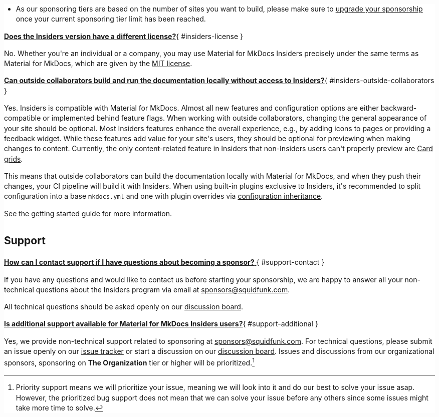 - As our sponsoring tiers are based on the number of sites you want to build, 
please make sure to [upgrade your sponsorship] once your current sponsoring tier 
limit has been reached. 

[__Does the Insiders version have a different license?__](#insiders-license){ #insiders-license }

No. Whether you're an individual or a company, you may use Material for 
MkDocs Insiders precisely under the same terms as Material for MkDocs, which are 
given by the [MIT license].

[MIT license]: ../license.md

[__Can outside collaborators build and run the documentation locally without access to Insiders?__](#insiders-outside-collaborators){ #insiders-outside-collaborators }

Yes. Insiders is compatible with Material for MkDocs. Almost all new features
and configuration options are either backward-compatible or implemented behind
feature flags. When working with outside collaborators, changing the general 
appearance of your site should be optional. Most Insiders features enhance the 
overall experience, e.g., by adding icons to pages or providing a feedback 
widget. While these features add value for your site's users, they should be 
optional for previewing when making changes to content. Currently, the only 
content-related feature in Insiders that non-Insiders users can't properly 
preview are [Card grids].

This means that outside collaborators can build the documentation locally with 
Material for MkDocs, and when they push their changes, your CI pipeline will 
build it with Insiders. When using built-in plugins exclusive to Insiders, it's 
recommended to split configuration into a base `mkdocs.yml` and one with plugin 
overrides via [configuration inheritance].

See the [getting started guide] for more information.

  [configuration inheritance]: https://www.mkdocs.org/user-guide/configuration/#configuration-inheritance
  [getting started guide]: ../portfolio/index.md#caveats
  [Card grids]: ../reference/grids.md?h=grids#using-card-grids

## Support	

[__How can I contact support if I have questions about becoming a sponsor?__ ](#support-contact){ #support-contact }

If you have any questions and would like to contact us before starting your 
sponsorship, we are happy to answer all your non-technical questions about the 
Insiders program via email at sponsors@squidfunk.com.

All technical questions should be asked openly on our [discussion board].

  [discussion board]: https://github.com/squidfunk/mkdocs-material/discussions

[__Is additional support available for Material for MkDocs Insiders users?__](#support-additional){ #support-additional }

Yes, we provide non-technical support related to sponsoring at
sponsors@squidfunk.com. For technical questions, please submit an issue openly 
on our [issue tracker] or start a discussion on our [discussion board]. Issues 
and discussions from our organizational sponsors, sponsoring on 
__The Organization__ tier or higher will be prioritized.[^1]

  [^1]:
    Priority support means we will prioritize your issue, meaning we will look 
    into it and do our best to solve your issue asap. However, the prioritized bug 
    support does not mean that we can solve your issue before any others since 
    some issues might take more time to solve.


  [discussion board]: https://github.com/squidfunk/mkdocs-material/discussions/new/chooses
  [portfolio]: ../portfolio/index.md
  [Insiders page]: ../portfolio/index.md#whats-in-it-for-me
  [commercial use]: #commercial-use
  [$15]: https://github.com/sponsors/squidfunk/sponsorships?tier_id=210638
  [Ko-fi]: https://ko-fi.com/squidfunk
  [GitHub Sponsors]: https://github.com/sponsors
  [GitHub no longer supports PayPal]: https://github.blog/changelog/2023-01-23-github-sponsors-will-stop-supporting-paypal/
  [our sponsors' page]: https://github.com/sponsors/squidfunk/
  [billing cycle]: https://docs.github.com/en/github/setting-up-and-managing-billing-and-payments-on-github/changing-the-duration-of-your-billing-cycle
  [GitHub]: https://github.com/sponsors/squidfunk/
  [overview of these sponsoring goals]: ../portfolio/index.md#goals
  [initiate a new discussion]: https://github.com/squidfunk/mkdocs-material/discussions/new/chooses
  [upgrade your sponsorship]: https://docs.github.com/en/billing/managing-billing-for-github-sponsors/upgrading-a-sponsorship
  [cloning]: https://docs.github.com/en/repositories/creating-and-managing-repositories/cloning-a-repository
  [forking]: https://docs.github.com/en/get-started/quickstart/fork-a-repo
  [mirroring]: https://docs.github.com/en/repositories/creating-and-managing-repositories/duplicating-a-repository
  [step-by-step guide]: https://docs.github.com/en/billing/managing-billing-for-github-sponsors/downgrading-a-sponsorship
  [GitHub deletes private forks]: https://docs.github.com/en/account-and-profile/setting-up-and-managing-your-personal-account-on-github/managing-access-to-your-personal-repositories/removing-a-collaborator-from-a-personal-repository#deleting-forks-of-private-repositories
  [issue tracker]: https://github.com/squidfunk/mkdocs-material/issues
  [list of premium sponsors]: https://github.com/squidfunk/mkdocs-material#user-content-premium-sponsors
  [private]: https://docs.github.com/en/sponsors/sponsoring-open-source-contributors/managing-your-sponsorship#managing-the-privacy-setting-for-your-sponsorship